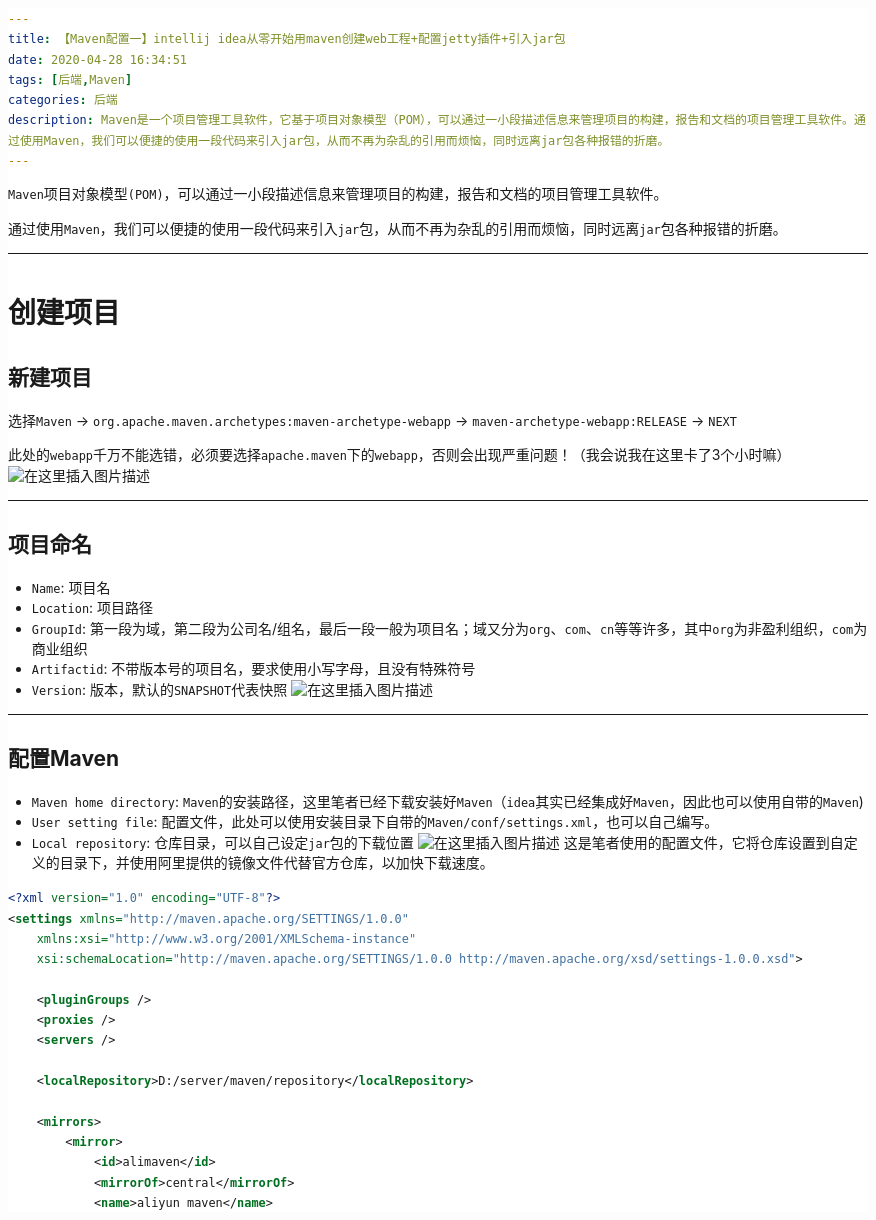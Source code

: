 ```yaml
---
title: 【Maven配置一】intellij idea从零开始用maven创建web工程+配置jetty插件+引入jar包
date: 2020-04-28 16:34:51
tags: [后端,Maven]
categories: 后端
description: Maven是一个项目管理工具软件，它基于项目对象模型（POM），可以通过一小段描述信息来管理项目的构建，报告和文档的项目管理工具软件。通过使用Maven，我们可以便捷的使用一段代码来引入jar包，从而不再为杂乱的引用而烦恼，同时远离jar包各种报错的折磨。
---
```


`Maven`项目对象模型`(POM)`，可以通过一小段描述信息来管理项目的构建，报告和文档的项目管理工具软件。

通过使用`Maven`，我们可以便捷的使用一段代码来引入`jar`包，从而不再为杂乱的引用而烦恼，同时远离`jar`包各种报错的折磨。

----

# 创建项目
## 新建项目
选择`Maven` → `org.apache.maven.archetypes:maven-archetype-webapp` → `maven-archetype-webapp:RELEASE` → `NEXT`

此处的`webapp`千万不能选错，必须要选择`apache.maven`下的`webapp`，否则会出现严重问题！（我会说我在这里卡了3个小时嘛）
![在这里插入图片描述](https://i-blog.csdnimg.cn/blog_migrate/14953bf9d7444dae9817fed87e46e5c6.png)

----
## 项目命名
- `Name`: 项目名
- `Location`: 项目路径
- `GroupId`: 第一段为域，第二段为公司名/组名，最后一段一般为项目名；域又分为`org`、`com`、`cn`等等许多，其中`org`为非盈利组织，`com`为商业组织
- `Artifactid`: 不带版本号的项目名，要求使用小写字母，且没有特殊符号
- `Version`: 版本，默认的`SNAPSHOT`代表快照
![在这里插入图片描述](https://i-blog.csdnimg.cn/blog_migrate/3f3dae84aa506badebcfabd64e474bba.png)

----
## 配置Maven
- `Maven home directory`: `Maven`的安装路径，这里笔者已经下载安装好`Maven`（`idea`其实已经集成好`Maven`，因此也可以使用自带的`Maven`)
- `User setting file`: 配置文件，此处可以使用安装目录下自带的`Maven/conf/settings.xml`，也可以自己编写。
- `Local repository`: 仓库目录，可以自己设定`jar`包的下载位置
![在这里插入图片描述](https://i-blog.csdnimg.cn/blog_migrate/81f0bae821f5c62f9ca104071a49a13b.png)
这是笔者使用的配置文件，它将仓库设置到自定义的目录下，并使用阿里提供的镜像文件代替官方仓库，以加快下载速度。
```xml
<?xml version="1.0" encoding="UTF-8"?>
<settings xmlns="http://maven.apache.org/SETTINGS/1.0.0" 
    xmlns:xsi="http://www.w3.org/2001/XMLSchema-instance" 
    xsi:schemaLocation="http://maven.apache.org/SETTINGS/1.0.0 http://maven.apache.org/xsd/settings-1.0.0.xsd">
    
    <pluginGroups />
    <proxies />
    <servers />
    
    <localRepository>D:/server/maven/repository</localRepository>
    
    <mirrors>
        <mirror>
            <id>alimaven</id>
            <mirrorOf>central</mirrorOf>
            <name>aliyun maven</name>
```